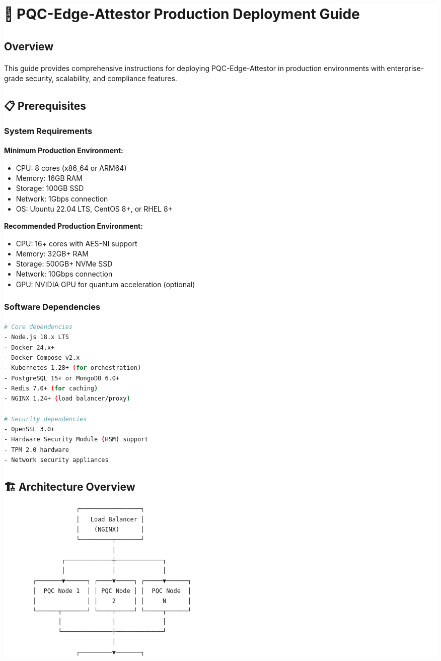 # 🚀 PQC-Edge-Attestor Production Deployment Guide

## Overview

This guide provides comprehensive instructions for deploying PQC-Edge-Attestor in production environments with enterprise-grade security, scalability, and compliance features.

## 📋 Prerequisites

### System Requirements

**Minimum Production Environment:**
- CPU: 8 cores (x86_64 or ARM64)
- Memory: 16GB RAM
- Storage: 100GB SSD
- Network: 1Gbps connection
- OS: Ubuntu 22.04 LTS, CentOS 8+, or RHEL 8+

**Recommended Production Environment:**
- CPU: 16+ cores with AES-NI support
- Memory: 32GB+ RAM
- Storage: 500GB+ NVMe SSD
- Network: 10Gbps connection
- GPU: NVIDIA GPU for quantum acceleration (optional)

### Software Dependencies

```bash
# Core dependencies
- Node.js 18.x LTS
- Docker 24.x+
- Docker Compose v2.x
- Kubernetes 1.28+ (for orchestration)
- PostgreSQL 15+ or MongoDB 6.0+
- Redis 7.0+ (for caching)
- NGINX 1.24+ (load balancer/proxy)

# Security dependencies
- OpenSSL 3.0+
- Hardware Security Module (HSM) support
- TPM 2.0 hardware
- Network security appliances
```

## 🏗️ Architecture Overview

```
                    ┌─────────────────┐
                    │   Load Balancer │
                    │    (NGINX)      │
                    └─────────┬───────┘
                              │
                ┌─────────────┼─────────────┐
                │             │             │
        ┌───────▼──────┐ ┌────▼─────┐ ┌─────▼──────┐
        │  PQC Node 1  │ │ PQC Node │ │  PQC Node  │
        │              │ │    2     │ │     N      │
        └──────┬───────┘ └────┬─────┘ └─────┬──────┘
               │              │             │
               └──────────────┼─────────────┘
                              │
                    ┌─────────▼───────┐
```